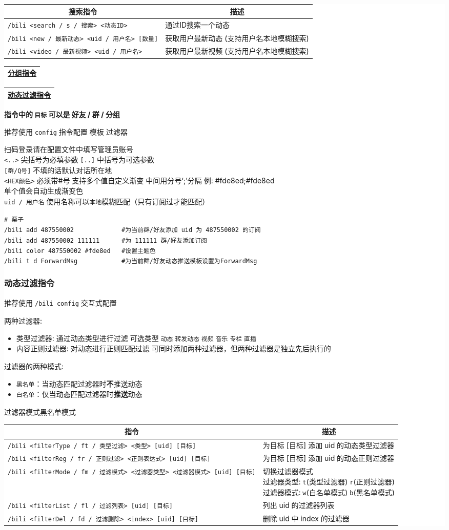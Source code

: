 | 搜索指令                                  | 描述                     |
|---------------------------------------|------------------------|
| `/bili <search / s / 搜索> <动态ID>`      | 通过ID搜索一个动态             |
| `/bili <new / 最新动态> <uid / 用户名> [数量]` | 获取用户最新动态 (支持用户名本地模糊搜索) |
| `/bili <video / 最新视频> <uid / 用户名>`    | 获取用户最新视频 (支持用户名本地模糊搜索) |

| [分组指令](#分组指令) |
|---------------|

| [动态过滤指令](#动态过滤指令) |
|-------------------|

**指令中的 `目标` 可以是 好友 / 群 / 分组**

推荐使用 `config` 指令配置 模板 过滤器

扫码登录请在配置文件中填写管理员账号    
`<..>` 尖括号为必填参数   `[..]` 中括号为可选参数    
`[群/Q号]` 不填的话默认对话所在地    
`<HEX颜色>` 必须带#号 支持多个值自定义渐变 中间用分号‘;’分隔 例: #fde8ed;#fde8ed    
单个值会自动生成渐变色    
`uid / 用户名` 使用名称可以`本地`模糊匹配（只有订阅过才能匹配）    

```
# 栗子
/bili add 487550002             #为当前群/好友添加 uid 为 487550002 的订阅
/bili add 487550002 111111      #为 111111 群/好友添加订阅
/bili color 487550002 #fde8ed   #设置主题色
/bili t d ForwardMsg            #为当前群/好友动态推送模板设置为ForwardMsg
```

### 动态过滤指令

推荐使用 `/bili config` 交互式配置

两种过滤器:

- 类型过滤器: 通过动态类型进行过滤 可选类型 `动态` `转发动态` `视频` `音乐` `专栏` `直播`
- 内容正则过滤器: 对动态进行正则匹配过滤
  可同时添加两种过滤器，但两种过滤器是独立先后执行的

过滤器的两种模式:

- `黑名单`：当动态匹配过滤器时**不**推送动态
- `白名单`：仅当动态匹配过滤器时**推送**动态

过滤器模式黑名单模式

| 指令                                                          | 描述                                                                         |
|-------------------------------------------------------------|----------------------------------------------------------------------------|
| `/bili <filterType / ft / 类型过滤> <类型> [uid] [目标]`            | 为目标 [目标] 添加 uid 的动态类型过滤器                                                   |
| `/bili <filterReg / fr / 正则过滤> <正则表达式> [uid] [目标]`          | 为目标 [目标] 添加 uid 的动态正则过滤器                                                   |
| `/bili <filterMode / fm / 过滤模式> <过滤器类型> <过滤器模式> [uid] [目标]` | 切换过滤器模式<br/>过滤器类型: `t`(类型过滤器) `r`(正则过滤器) <br/>过滤器模式: `w`(白名单模式) `b`(黑名单模式) |
| `/bili <filterList / fl / 过滤列表> [uid] [目标]`                 | 列出 uid 的过滤器列表                                                              |
| `/bili <filterDel / fd / 过滤删除> <index> [uid] [目标]`          | 删除 uid 中 index 的过滤器                                                        |
